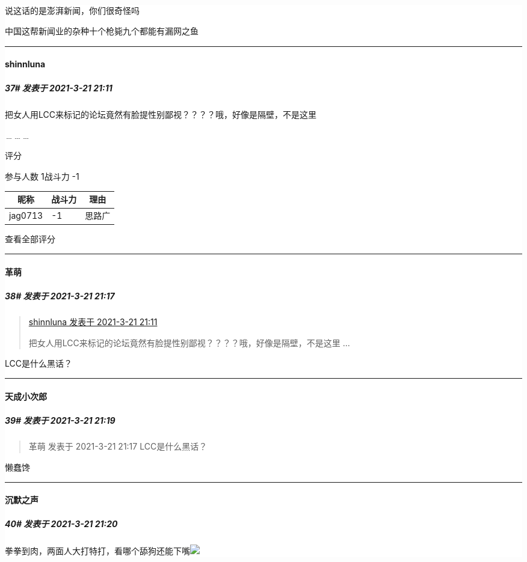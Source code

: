 
说这话的是澎湃新闻，你们很奇怪吗

中国这帮新闻业的杂种十个枪毙九个都能有漏网之鱼


-----

####  shinnluna  
##### 37#       发表于 2021-3-21 21:11


把女人用LCC来标记的论坛竟然有脸提性别鄙视？？？？哦，好像是隔壁，不是这里


﹍﹍﹍

评分


 参与人数 1战斗力 -1

|昵称|战斗力|理由|
|----|---|---|
| jag0713|-1|思路广|


查看全部评分


-----

####  革萌  
##### 38#       发表于 2021-3-21 21:17


<blockquote><a href="httphttps://bbs.saraba1st.com/2b/forum.php?mod=redirect&amp;goto=findpost&amp;pid=50693979&amp;ptid=1994291" target="_blank">shinnluna 发表于 2021-3-21 21:11</a>

把女人用LCC来标记的论坛竟然有脸提性别鄙视？？？？哦，好像是隔壁，不是这里 ...</blockquote>
LCC是什么黑话？


-----

####  天成小次郎  
##### 39#       发表于 2021-3-21 21:19


<blockquote>革萌 发表于 2021-3-21 21:17
LCC是什么黑话？</blockquote>
懒蠢馋


-----

####  沉默之声  
##### 40#       发表于 2021-3-21 21:20


拳拳到肉，两面人大打特打，看哪个舔狗还能下嘴<img src="https://static.saraba1st.com/image/smiley/face2017/048.png" referrerpolicy="no-referrer">
